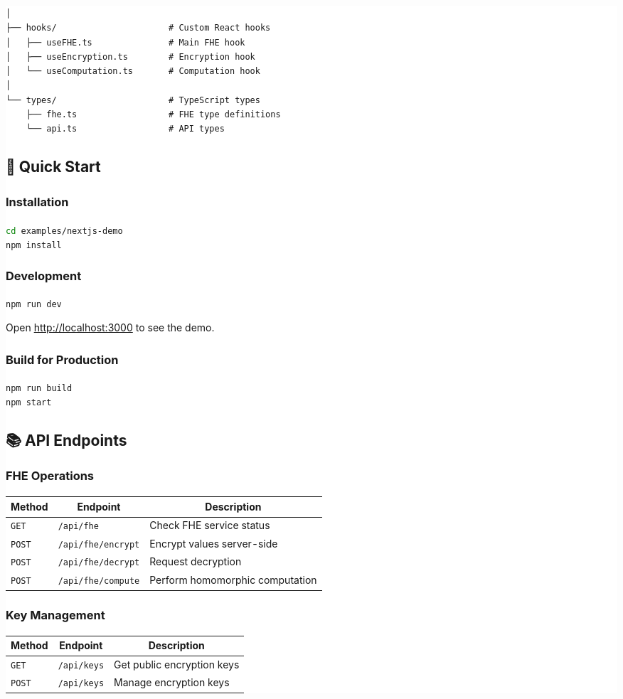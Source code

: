 ```
│
├── hooks/                      # Custom React hooks
│   ├── useFHE.ts               # Main FHE hook
│   ├── useEncryption.ts        # Encryption hook
│   └── useComputation.ts       # Computation hook
│
└── types/                      # TypeScript types
    ├── fhe.ts                  # FHE type definitions
    └── api.ts                  # API types
```

## 🚀 Quick Start

### Installation

```bash
cd examples/nextjs-demo
npm install
```

### Development

```bash
npm run dev
```

Open [http://localhost:3000](http://localhost:3000) to see the demo.

### Build for Production

```bash
npm run build
npm start
```

## 📚 API Endpoints

### FHE Operations

| Method | Endpoint | Description |
|--------|----------|-------------|
| `GET` | `/api/fhe` | Check FHE service status |
| `POST` | `/api/fhe/encrypt` | Encrypt values server-side |
| `POST` | `/api/fhe/decrypt` | Request decryption |
| `POST` | `/api/fhe/compute` | Perform homomorphic computation |

### Key Management

| Method | Endpoint | Description |
|--------|----------|-------------|
| `GET` | `/api/keys` | Get public encryption keys |
| `POST` | `/api/keys` | Manage encryption keys |
